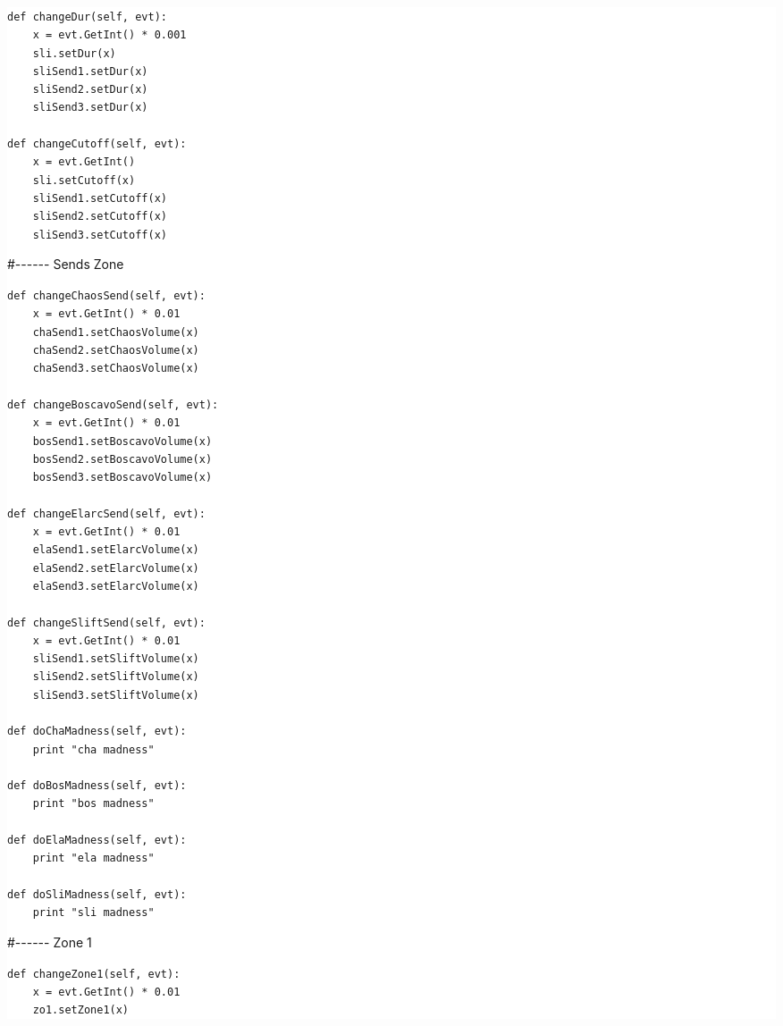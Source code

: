     def changeDur(self, evt):
        x = evt.GetInt() * 0.001
        sli.setDur(x)
        sliSend1.setDur(x)
        sliSend2.setDur(x)
        sliSend3.setDur(x)
        
    def changeCutoff(self, evt):
        x = evt.GetInt()
        sli.setCutoff(x)
        sliSend1.setCutoff(x)
        sliSend2.setCutoff(x)
        sliSend3.setCutoff(x)
        

#------ Sends Zone
        
    def changeChaosSend(self, evt):
        x = evt.GetInt() * 0.01
        chaSend1.setChaosVolume(x)
        chaSend2.setChaosVolume(x)
        chaSend3.setChaosVolume(x)
        
    def changeBoscavoSend(self, evt):
        x = evt.GetInt() * 0.01
        bosSend1.setBoscavoVolume(x)
        bosSend2.setBoscavoVolume(x)
        bosSend3.setBoscavoVolume(x)

    def changeElarcSend(self, evt):
        x = evt.GetInt() * 0.01
        elaSend1.setElarcVolume(x)
        elaSend2.setElarcVolume(x)
        elaSend3.setElarcVolume(x)
        
    def changeSliftSend(self, evt):
        x = evt.GetInt() * 0.01
        sliSend1.setSliftVolume(x)        
        sliSend2.setSliftVolume(x) 
        sliSend3.setSliftVolume(x) 
        
    def doChaMadness(self, evt):
        print "cha madness"
            
    def doBosMadness(self, evt):
        print "bos madness"
            
    def doElaMadness(self, evt):
        print "ela madness"
            
    def doSliMadness(self, evt):
        print "sli madness"

#------ Zone 1

    def changeZone1(self, evt):
        x = evt.GetInt() * 0.01
        zo1.setZone1(x)
        